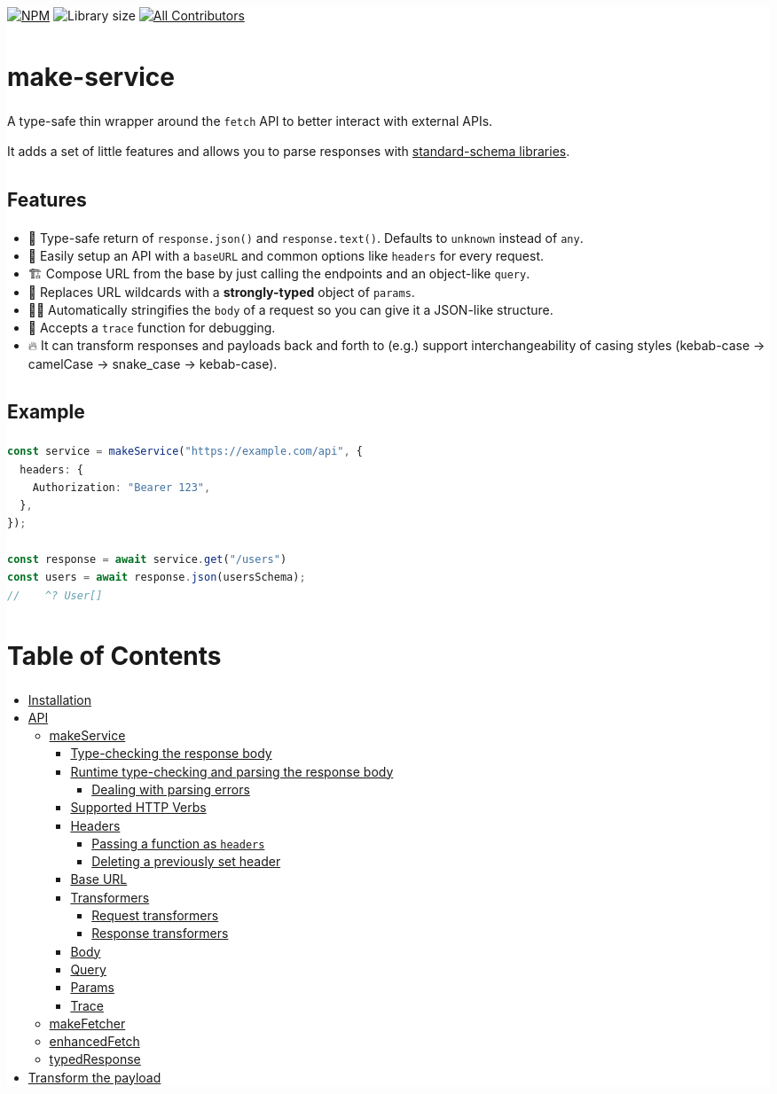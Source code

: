 [![NPM](https://img.shields.io/npm/v/make-service)](https://www.npmjs.org/package/make-service)
![Library size](https://img.shields.io/bundlephobia/minzip/make-service)
[![All Contributors](https://img.shields.io/github/all-contributors/gustavoguichard/make-service?color=0375b6&style=flat-square)](#contributors)

# make-service

A type-safe thin wrapper around the `fetch` API to better interact with external APIs.

It adds a set of little features and allows you to parse responses with [standard-schema libraries](https://standardschema.dev).

## Features
- 🤩 Type-safe return of `response.json()` and `response.text()`. Defaults to `unknown` instead of `any`.
- 🚦 Easily setup an API with a `baseURL` and common options like `headers` for every request.
- 🏗️ Compose URL from the base by just calling the endpoints and an object-like `query`.
- 🐾 Replaces URL wildcards with a **strongly-typed** object of `params`.
- 🧙‍♀️ Automatically stringifies the `body` of a request so you can give it a JSON-like structure.
- 🐛 Accepts a `trace` function for debugging.
- 🔥 It can transform responses and payloads back and forth to (e.g.) support interchangeability of casing styles (kebab-case -> camelCase -> snake_case -> kebab-case).

## Example

```ts
const service = makeService("https://example.com/api", {
  headers: {
    Authorization: "Bearer 123",
  },
});

const response = await service.get("/users")
const users = await response.json(usersSchema);
//    ^? User[]
```

# Table of Contents
- [Installation](#installation)
- [API](#api)
  - [makeService](#makeservice)
    - [Type-checking the response body](#type-checking-the-response-body)
    - [Runtime type-checking and parsing the response body](#runtime-type-checking-and-parsing-the-response-body)
      - [Dealing with parsing errors](#dealing-with-parsing-errors)
    - [Supported HTTP Verbs](#supported-http-verbs)
    - [Headers](#headers)
      - [Passing a function as `headers`](#passing-a-function-as-headers)
      - [Deleting a previously set header](#deleting-a-previously-set-header)
    - [Base URL](#base-url)
    - [Transformers](#transformers)
      - [Request transformers](#request-transformers)
      - [Response transformers](#response-transformers)
    - [Body](#body)
    - [Query](#query)
    - [Params](#params)
    - [Trace](#trace)
  - [makeFetcher](#makefetcher)
  - [enhancedFetch](#enhancedfetch)
  - [typedResponse](#typedresponse)
- [Transform the payload](#transform-the-payload)